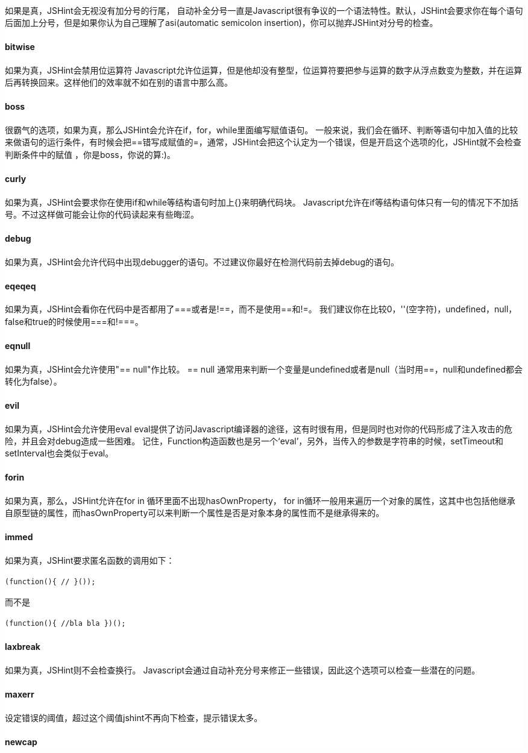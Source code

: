 如果是真，JSHint会无视没有加分号的行尾， 自动补全分号一直是Javascript很有争议的一个语法特性。默认，JSHint会要求你在每个语句后面加上分号，但是如果你认为自己理解了asi(automatic semicolon insertion)，你可以抛弃JSHint对分号的检查。

#### bitwise ####

如果为真，JSHint会禁用位运算符 Javascript允许位运算，但是他却没有整型，位运算符要把参与运算的数字从浮点数变为整数，并在运算后再转换回来。这样他们的效率就不如在别的语言中那么高。

#### boss ####

很霸气的选项，如果为真，那么JSHint会允许在if，for，while里面编写赋值语句。 一般来说，我们会在循环、判断等语句中加入值的比较来做语句的运行条件，有时候会把==错写成赋值的=，通常，JSHint会把这个认定为一个错误，但是开启这个选项的化，JSHint就不会检查判断条件中的赋值 ，你是boss，你说的算:)。

#### curly ####

如果为真，JSHint会要求你在使用if和while等结构语句时加上{}来明确代码块。 Javascript允许在if等结构语句体只有一句的情况下不加括号。不过这样做可能会让你的代码读起来有些晦涩。

#### debug ####

如果为真，JSHint会允许代码中出现debugger的语句。不过建议你最好在检测代码前去掉debug的语句。

#### eqeqeq ####

如果为真，JSHint会看你在代码中是否都用了===或者是!==，而不是使用==和!=。 我们建议你在比较0，''(空字符)，undefined，null，false和true的时候使用===和!===。

#### eqnull ####

如果为真，JSHint会允许使用"== null"作比较。 == null 通常用来判断一个变量是undefined或者是null（当时用==，null和undefined都会转化为false）。

#### evil ####

如果为真，JSHint会允许使用eval eval提供了访问Javascript编译器的途径，这有时很有用，但是同时也对你的代码形成了注入攻击的危险，并且会对debug造成一些困难。 记住，Function构造函数也是另一个‘eval’，另外，当传入的参数是字符串的时候，setTimeout和setInterval也会类似于eval。

#### forin ####

如果为真，那么，JSHint允许在for in 循环里面不出现hasOwnProperty， for in循环一般用来遍历一个对象的属性，这其中也包括他继承自原型链的属性，而hasOwnProperty可以来判断一个属性是否是对象本身的属性而不是继承得来的。

#### immed ####

如果为真，JSHint要求匿名函数的调用如下：

	(function(){ // }());

而不是

	(function(){ //bla bla })();

#### laxbreak ####

如果为真，JSHint则不会检查换行。 Javascript会通过自动补充分号来修正一些错误，因此这个选项可以检查一些潜在的问题。

#### maxerr ####

设定错误的阈值，超过这个阈值jshint不再向下检查，提示错误太多。

#### newcap ####
